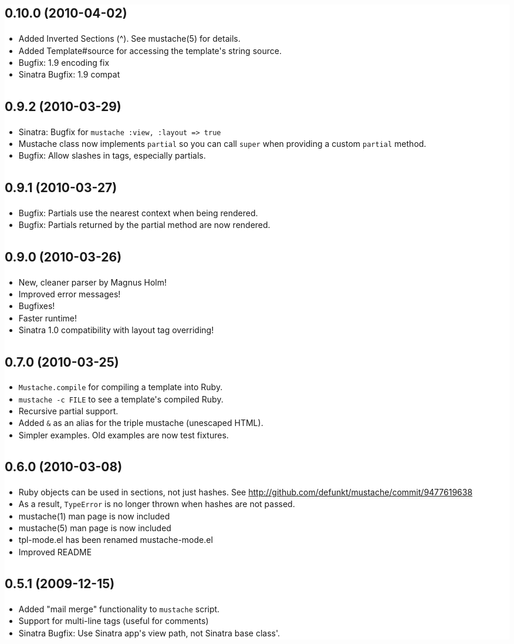 ## 0.10.0 (2010-04-02)

* Added Inverted Sections (^). See mustache(5) for details.
* Added Template#source for accessing the template's string source.
* Bugfix: 1.9 encoding fix
* Sinatra Bugfix: 1.9 compat

## 0.9.2 (2010-03-29)

* Sinatra: Bugfix for `mustache :view, :layout => true`
* Mustache class now implements `partial` so you can call `super`
  when providing a custom `partial` method.
* Bugfix: Allow slashes in tags, especially partials.

## 0.9.1 (2010-03-27)

* Bugfix: Partials use the nearest context when being rendered.
* Bugfix: Partials returned by the partial method are now rendered.

## 0.9.0 (2010-03-26)

* New, cleaner parser by Magnus Holm!
* Improved error messages!
* Bugfixes!
* Faster runtime!
* Sinatra 1.0 compatibility with layout tag overriding!

## 0.7.0 (2010-03-25)

* `Mustache.compile` for compiling a template into Ruby.
* `mustache -c FILE` to see a template's compiled Ruby.
* Recursive partial support.
* Added `&` as an alias for the triple mustache (unescaped HTML).
* Simpler examples. Old examples are now test fixtures.

## 0.6.0 (2010-03-08)

* Ruby objects can be used in sections, not just hashes. See
  http://github.com/defunkt/mustache/commit/9477619638
* As a result, `TypeError` is no longer thrown when hashes are not
  passed.
* mustache(1) man page is now included
* mustache(5) man page is now included
* tpl-mode.el has been renamed mustache-mode.el
* Improved README

## 0.5.1 (2009-12-15)

* Added "mail merge" functionality to `mustache` script.
* Support for multi-line tags (useful for comments)
* Sinatra Bugfix: Use Sinatra app's view path, not Sinatra base class'.
